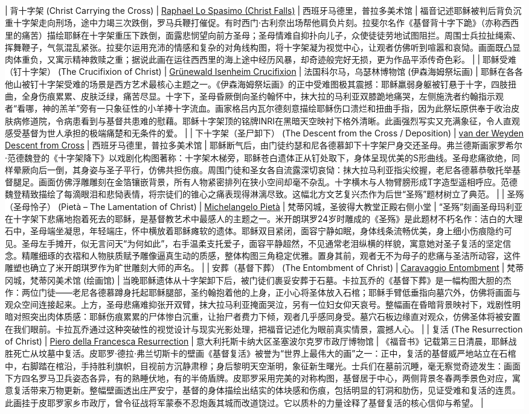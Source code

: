 | 背十字架 (Christ Carrying the Cross)                                     | [Raphael Lo Spasimo (Christ Falls)](https://www.google.com/search?tbm=isch&q=Raphael+Christ+Falling+Cross+Spasimo+Prado)            | 西班牙马德里，普拉多美术馆                 | 福音记述耶稣被判后背负沉重十字架走向刑场，途中力竭三次跌倒，罗马兵鞭打催促。有时西门·古利奈出场帮他肩负片刻。拉斐尔名作《基督背十字下跪》（亦称西西里的痛苦）描绘耶稣在十字架重压下跌倒，面露悲悯望向前方圣母；圣母情难自抑扑向儿子，众使徒徒劳地试图阻拦。周围士兵拉扯绳索、挥舞鞭子，气氛混乱紧张。拉斐尔运用充沛的情感和复杂的对角线构图，将十字架凝为视觉中心，让观者仿佛听到喧嚣和哀恸。画面既凸显肉体重负，又寓示精神救赎之重；据说此画在运往西西里的海上途中经历风暴，却奇迹般完好无损，更为作品平添传奇色彩。                                                                                                                                                                                                                                                                                                                                                                                                                                    |
| 耶稣受难（钉十字架） (The Crucifixion of Christ)                               | [Grünewald Isenheim Crucifixion](https://www.google.com/search?tbm=isch&q=Grunewald+Isenheim+Crucifixion)                           | 法国科尔马，乌瑟林博物馆 (伊森海姆祭坛画)        | 耶稣在各各他山被钉十字架受难的场景是西方艺术最核心主题之一。《伊森海姆祭坛画》的正中受难图极其震撼：耶稣羸弱身躯被钉悬于十字，四肢扭曲，全身伤痕累累、皮肤泛绿，痛苦尽显。十字下，圣母昏厥倒向圣约翰怀中，抹大拉的马利亚双膝跪地痛哭，左侧施洗者约翰指示观者“看哪，神的羔羊”旁有一只象征性的小羊捧十字流血。画家格吕内瓦尔德刻意描绘耶稣伤口溃烂和扭曲手指，因为此祭坛原供奉于收治皮肤病修道院，令病患看到与基督共患难的慰藉。耶稣十字架顶的铭牌INRI在黑暗天空映衬下格外清晰。此画强烈写实又充满象征，令人直观感受基督为世人承担的极端痛楚和无条件的爱。                                                                                                                                                                                                                                                                                                                                                                                                                |
| 下十字架（圣尸卸下） (The Descent from the Cross / Deposition)                 | [van der Weyden Descent from Cross](https://www.google.com/search?tbm=isch&q=van+der+Weyden+Descent+Cross+Prado)                    | 西班牙马德里，普拉多美术馆                 | 耶稣断气后，由门徒约瑟和尼各德慕卸下十字架尸身交还圣母。弗兰德斯画家罗希尔·范德魏登的《十字架降下》以戏剧化构图著称：十字架木梯旁，耶稣苍白遗体正从钉处取下，身体呈现优美的S形曲线。圣母悲痛欲绝，同样晕厥向后一倒，其身姿与圣子平行，仿佛共担伤痕。周围门徒和圣女各自流露深切哀恸：抹大拉马利亚指尖绞握，老尼各德慕恭敬托举基督腿足。画面仿佛浮雕雕刻在金箔镶嵌背景，所有人物紧密排列在狭小空间却毫不杂乱。十字横木与人物臂膀形成T字造型遥相呼应。范德魏登精致描绘了每滴眼泪和悲恸表情，将宗徒们的锥心之痛表现得淋漓尽致。这幅北方文艺复兴杰作为后世“圣殇”题材树立了典范。                                                                                                                                                                                                                                                                                                                                                                                                       |
| 圣殇（圣母怜子） (Pietà – The Lamentation of Christ)                         | [Michelangelo Pietà](https://www.google.com/search?tbm=isch&q=Michelangelo+Pieta+Vatican)                                           | 梵蒂冈城，圣彼得大教堂正殿右侧小堂             | “圣殇”刻画圣母玛利亚在十字架下悲痛地抱着死去的耶稣，是基督教艺术中最感人的主题之一。米开朗琪罗24岁时雕成的《圣殇》是此题材不朽名作：洁白的大理石中，圣母端坐凝思，年轻端庄，怀中横放着耶稣瘫软的遗体。耶稣双目紧闭，面容宁静如眠，身体线条流畅优美，身上细小伤痕隐约可见。圣母左手摊开，似无言问天“为何如此”，右手温柔支托爱子，面容平静超然，不见通常老泪纵横的样貌，寓意她对圣子复活的坚定信念。精雕细琢的衣褶和人物肤质赋予雕像逼真生动的质感，整体构图三角稳定优雅。置身其前，观者无不为母子的悲痛与圣洁所动容，这件雕塑也确立了米开朗琪罗作为旷世雕刻大师的声名。                                                                                                                                                                                                                                                                                                                                                                                                         |
| 安葬（基督下葬） (The Entombment of Christ)                                  | [Caravaggio Entombment](https://www.google.com/search?tbm=isch&q=Caravaggio+Entombment+Vatican)                                     | 梵蒂冈城，梵蒂冈美术馆 (绘画馆)             | 当晚耶稣遗体从十字架卸下后，被门徒们裹妥安葬于石墓。卡拉瓦乔的《基督下葬》是一幅构图大胆的杰作：两位门徒——老尼各德慕蹲身托起耶稣腿部，圣约翰抱着他的上身，正小心将圣体放入石棺；耶稣手臂低垂指向墓穴外，仿佛将画面与观众空间连接起来。上方，圣母悲痛难抑张开双臂，抹大拉马利亚掩面哭泣，另有一位妇女仰天哀号。整幅画在昏暗背景映衬下，戏剧性明暗对照突出肉体质感：耶稣伤痕累累的尸体惨白沉重，让抬尸者费力下倾，观者几乎感同身受。墓穴石板边缘直对观众，仿佛圣体将被安置在我们眼前。卡拉瓦乔通过这种突破性的视觉设计与现实光影处理，把福音记述化为眼前真实情景，震撼人心。                                                                                                                                                                                                                                                                                                                                                                                                         |
| 复活 (The Resurrection of Christ)                                      | [Piero della Francesca Resurrection](https://www.google.com/search?tbm=isch&q=Piero+Resurrection+Sansepolcro)                       | 意大利托斯卡纳大区圣塞波尔克罗市政厅博物馆         | 《福音书》记载第三日清晨，耶稣战胜死亡从坟墓中复活。皮耶罗·德拉·弗兰切斯卡的壁画《基督复活》被誉为“世界上最伟大的画”之一：正中，复活的基督威严地站立在石棺中，右脚踏在棺沿，手持胜利旗帜，目视前方沉静肃穆；身后黎明天空渐明，象征新生曙光。士兵们在墓前沉睡，毫无察觉奇迹发生：画面下方四名罗马卫兵姿态各异，有的熟睡伏地，有的半倚盾牌。皮耶罗采用完美的对称构图，基督居于中心，两侧背景冬春两季景色对应，寓意复活带来万物更新。整幅壁画透出庄严安宁，基督的身体描绘出结实的体块感和伤痕，包括明显的钉洞和肋伤，见证受难和复活的连贯。此画挂于皮耶罗家乡市政厅，曾令征战将军蒙泰不忍炮轰其城而改道饶过。它以质朴的力量诠释了基督复活的核心信仰与希望。                                                                                                                                                                                                                                                                                                                                                                 |